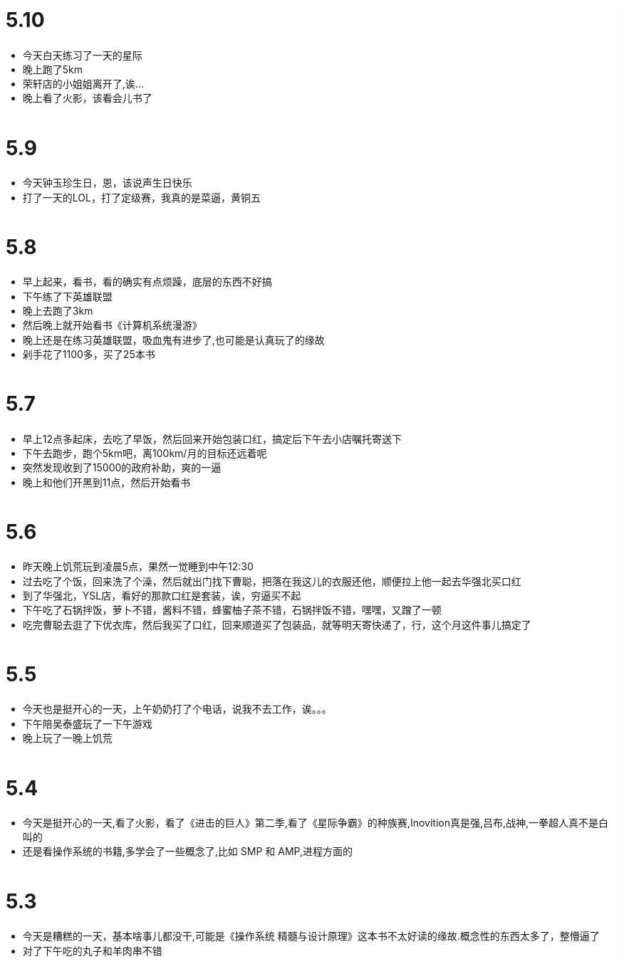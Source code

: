 # 5.10
- 今天白天练习了一天的星际
- 晚上跑了5km
- 荣轩店的小姐姐离开了,诶...
- 晚上看了火影，该看会儿书了

# 5.9
- 今天钟玉珍生日，恩，该说声生日快乐
- 打了一天的LOL，打了定级赛，我真的是菜逼，黄铜五

# 5.8
- 早上起来，看书，看的确实有点烦躁，底层的东西不好搞
- 下午练了下英雄联盟
- 晚上去跑了3km
- 然后晚上就开始看书《计算机系统漫游》
- 晚上还是在练习英雄联盟，吸血鬼有进步了,也可能是认真玩了的缘故
- 剁手花了1100多，买了25本书

# 5.7
- 早上12点多起床，去吃了早饭，然后回来开始包装口红，搞定后下午去小店嘱托寄送下
- 下午去跑步，跑个5km吧，离100km/月的目标还远着呢
- 突然发现收到了15000的政府补助，爽的一逼
- 晚上和他们开黑到11点，然后开始看书

# 5.6
- 昨天晚上饥荒玩到凌晨5点，果然一觉睡到中午12:30
- 过去吃了个饭，回来洗了个澡，然后就出门找下曹聪，把落在我这儿的衣服还他，顺便拉上他一起去华强北买口红
- 到了华强北，YSL店，看好的那款口红是套装，诶，穷逼买不起
- 下午吃了石锅拌饭，萝卜不错，酱料不错，蜂蜜柚子茶不错，石锅拌饭不错，嘿嘿，又蹭了一顿
- 吃完曹聪去逛了下优衣库，然后我买了口红，回来顺道买了包装品，就等明天寄快递了，行，这个月这件事儿搞定了

# 5.5
- 今天也是挺开心的一天，上午奶奶打了个电话，说我不去工作，诶。。。
- 下午陪吴泰盛玩了一下午游戏
- 晚上玩了一晚上饥荒

# 5.4
- 今天是挺开心的一天,看了火影，看了《进击的巨人》第二季,看了《星际争霸》的种族赛,Inovition真是强,吕布,战神,一拳超人真不是白叫的
- 还是看操作系统的书籍,多学会了一些概念了,比如 SMP 和 AMP,进程方面的

# 5.3
- 今天是糟糕的一天，基本啥事儿都没干,可能是《操作系统 精髓与设计原理》这本书不太好读的缘故.概念性的东西太多了，整懵逼了
- 对了下午吃的丸子和羊肉串不错
